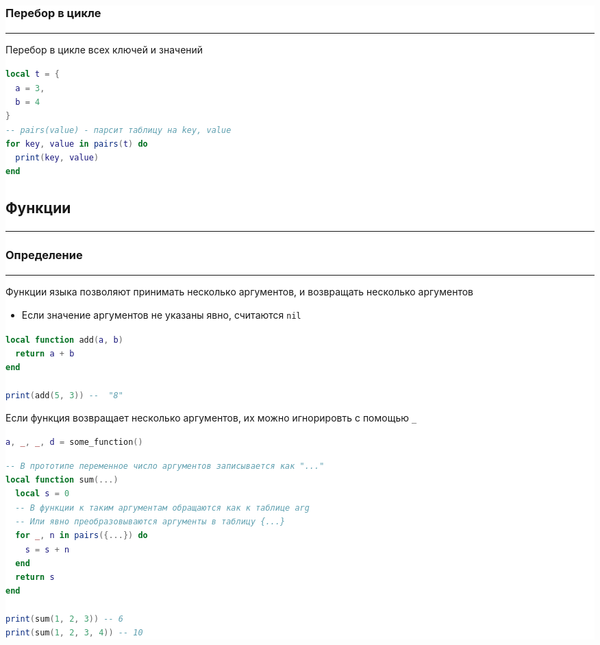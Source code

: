 ```lua
```


### Перебор в цикле
---
Перебор в цикле всех ключей и значений

```lua
local t = {
  a = 3,
  b = 4
}
-- pairs(value) - парсит таблицу на key, value
for key, value in pairs(t) do
  print(key, value)
end
```

## Функции
---

### Определение
---
Функции языка позволяют принимать несколько аргументов, и возвращать несколько аргументов
- Если значение аргументов не указаны явно, считаются `nil`
```lua
local function add(a, b)
  return a + b
end

print(add(5, 3)) --  "8"
```

Если функция возвращает несколько аргументов, их можно игнорировть с помощью `_`
```lua
a, _, _, d = some_function()
```

```lua
-- В прототипе переменное число аргументов записывается как "..."
local function sum(...)
  local s = 0
  -- В функции к таким аргументам обращаются как к таблице arg
  -- Или явно преобразовываются аргументы в таблицу {...}
  for _, n in pairs({...}) do
    s = s + n
  end
  return s
end

print(sum(1, 2, 3)) -- 6
print(sum(1, 2, 3, 4)) -- 10
```
